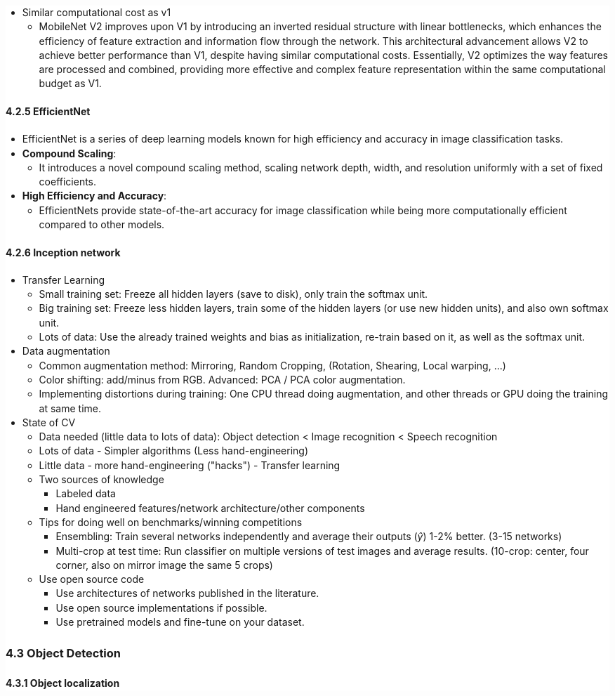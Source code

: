   - Similar computational cost as v1
    - MobileNet V2 improves upon V1 by introducing an inverted residual structure with linear bottlenecks, which enhances the efficiency of feature extraction and information flow through the network. This architectural advancement allows V2 to achieve better performance than V1, despite having similar computational costs. Essentially, V2 optimizes the way features are processed and combined, providing more effective and complex feature representation within the same computational budget as V1.

#### 4.2.5 EfficientNet

- EfficientNet is a series of deep learning models known for high efficiency and accuracy in image classification tasks.
- **Compound Scaling**:
  - It introduces a novel compound scaling method, scaling network depth, width, and resolution uniformly with a set of fixed coefficients.
- **High Efficiency and Accuracy**:
  - EfficientNets provide state-of-the-art accuracy for image classification while being more computationally efficient compared to other models.

#### 4.2.6 Inception network

- Transfer Learning
  - Small training set: Freeze all hidden layers (save to disk), only train the softmax unit.
  - Big training set: Freeze less hidden layers, train some of the hidden layers (or use new hidden units), and also own softmax unit.
  - Lots of data: Use the already trained weights and bias as initialization, re-train based on it, as well as the softmax unit.
- Data augmentation
  - Common augmentation method: Mirroring, Random Cropping, (Rotation, Shearing, Local warping, ...)
  - Color shifting: add/minus from RGB. Advanced: PCA / PCA color augmentation.
  - Implementing distortions during training: One CPU thread doing augmentation, and other threads or GPU doing the training at same time.
- State of CV
  - Data needed (little data to lots of data): Object detection < Image recognition < Speech recognition
  - Lots of data - Simpler algorithms (Less hand-engineering)
  - Little data - more hand-engineering ("hacks") - Transfer learning
  - Two sources of knowledge
    - Labeled data
    - Hand engineered features/network architecture/other components
  - Tips for doing well on benchmarks/winning competitions
    - Ensembling: Train several networks independently and average their outputs ($\hat{y}$) 1-2% better. (3-15 networks)
    - Multi-crop at test time: Run classifier on multiple versions of test images and average results. (10-crop: center, four corner, also on mirror image the same 5 crops)
  - Use open source code
    - Use architectures of networks published in the literature.
    - Use open source implementations if possible.
    - Use pretrained models and fine-tune on your dataset.

### 4.3 Object Detection

#### 4.3.1 Object localization
